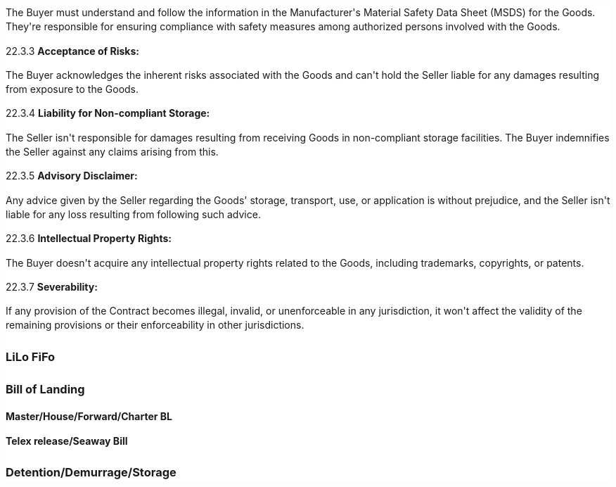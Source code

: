 The Buyer must understand and follow the information in the Manufacturer's Material Safety Data Sheet (MSDS) for the Goods. They're responsible for ensuring compliance with safety measures among authorized persons involved with the Goods.

22.3.3 **Acceptance of Risks:**

The Buyer acknowledges the inherent risks associated with the Goods and can't hold the Seller liable for any damages resulting from exposure to the Goods.

22.3.4 **Liability for Non-compliant Storage:**

The Seller isn't responsible for damages resulting from receiving Goods in non-compliant storage facilities. The Buyer indemnifies the Seller against any claims arising from this.

22.3.5 **Advisory Disclaimer:**

Any advice given by the Seller regarding the Goods' storage, transport, use, or application is without prejudice, and the Seller isn't liable for any loss resulting from following such advice.

22.3.6 **Intellectual Property Rights:**

The Buyer doesn't acquire any intellectual property rights related to the Goods, including trademarks, copyrights, or patents.


22.3.7 **Severability:**

If any provision of the Contract becomes illegal, invalid, or unenforceable in any jurisdiction, it won't affect the validity of the remaining provisions or their enforceability in other jurisdictions.

### LiLo FiFo

### Bill of Landing

**Master/House/Forward/Charter BL**

**Telex release/Seaway Bill**

### Detention/Demurrage/Storage 
